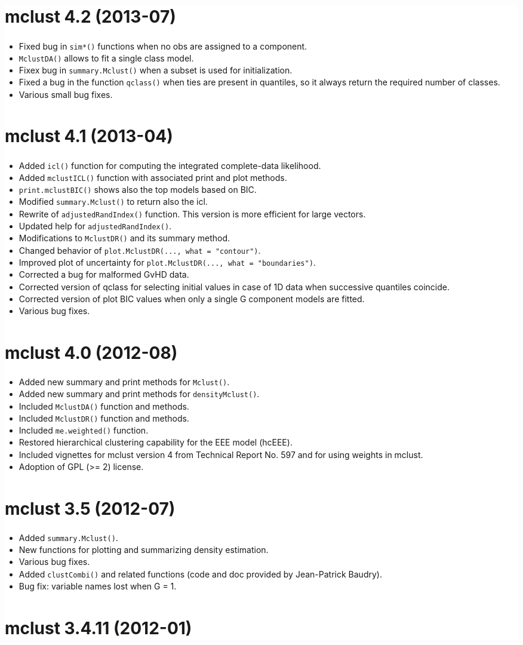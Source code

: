 # mclust 4.2 (2013-07)

- Fixed bug in `sim*()` functions when no obs are assigned to a component.
- `MclustDA()` allows to fit a single class model.
- Fixex bug in `summary.Mclust()` when a subset is used for initialization.
- Fixed a bug in the function `qclass()` when ties are present in quantiles, so it always return the required number of classes.
- Various small bug fixes.

# mclust 4.1 (2013-04)

- Added `icl()` function for computing the integrated complete-data likelihood.
- Added `mclustICL()` function with associated print and plot methods.
- `print.mclustBIC()` shows also the top models based on BIC.
- Modified `summary.Mclust()` to return also the icl.
- Rewrite of `adjustedRandIndex()` function. This version is more efficient for large vectors.
- Updated help for `adjustedRandIndex()`.
- Modifications to `MclustDR()` and its summary method.
- Changed behavior of `plot.MclustDR(..., what = "contour")`.
- Improved plot of uncertainty for `plot.MclustDR(..., what = "boundaries")`.
- Corrected a bug for malformed GvHD data.
- Corrected version of qclass for selecting initial values in case of 1D data when successive quantiles coincide.
- Corrected version of plot BIC values when only a single G component models are fitted.
- Various bug fixes.

# mclust 4.0  (2012-08)

- Added new summary and print methods for `Mclust()`.
- Added new summary and print methods for `densityMclust()`.
- Included `MclustDA()` function and methods.
- Included `MclustDR()` function and methods.
- Included `me.weighted()` function.
- Restored hierarchical clustering capability for the EEE model (hcEEE).
- Included vignettes for mclust version 4 from Technical Report No. 597 and for using weights in mclust.
- Adoption of GPL (>= 2) license.

# mclust 3.5  (2012-07)

- Added `summary.Mclust()`.
- New functions for plotting and summarizing density estimation.
- Various bug fixes.
- Added `clustCombi()` and related functions (code and doc provided by Jean-Patrick Baudry).
- Bug fix: variable names lost when G = 1.

# mclust 3.4.11  (2012-01)
